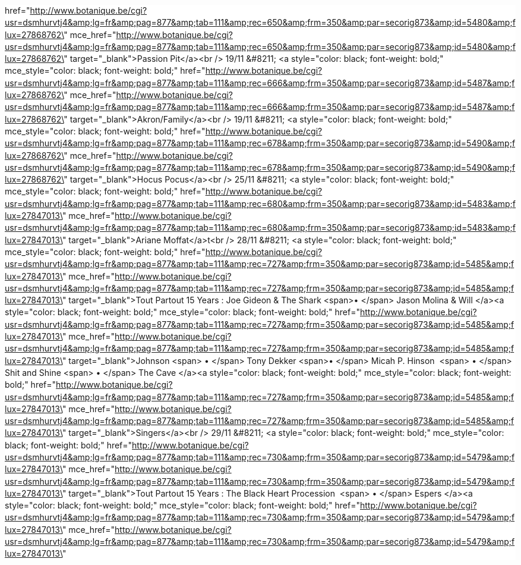 href=\"http://www.botanique.be/cgi?usr=dsmhurvtj4&amp;lg=fr&amp;pag=877&amp;tab=111&amp;rec=650&amp;frm=350&amp;par=secorig873&amp;id=5480&amp;flux=27868762\"
mce\_href=\"http://www.botanique.be/cgi?usr=dsmhurvtj4&amp;lg=fr&amp;pag=877&amp;tab=111&amp;rec=650&amp;frm=350&amp;par=secorig873&amp;id=5480&amp;flux=27868762\"
target=\"\_blank\"\>Passion Pit\</a\>\<br /\> 19/11 &\#8211; \<a
style=\"color: black; font-weight: bold;\" mce\_style=\"color: black;
font-weight: bold;\"
href=\"http://www.botanique.be/cgi?usr=dsmhurvtj4&amp;lg=fr&amp;pag=877&amp;tab=111&amp;rec=666&amp;frm=350&amp;par=secorig873&amp;id=5487&amp;flux=27868762\"
mce\_href=\"http://www.botanique.be/cgi?usr=dsmhurvtj4&amp;lg=fr&amp;pag=877&amp;tab=111&amp;rec=666&amp;frm=350&amp;par=secorig873&amp;id=5487&amp;flux=27868762\"
target=\"\_blank\"\>Akron/Family\</a\>\<br /\> 19/11 &\#8211; \<a
style=\"color: black; font-weight: bold;\" mce\_style=\"color: black;
font-weight: bold;\"
href=\"http://www.botanique.be/cgi?usr=dsmhurvtj4&amp;lg=fr&amp;pag=877&amp;tab=111&amp;rec=678&amp;frm=350&amp;par=secorig873&amp;id=5490&amp;flux=27868762\"
mce\_href=\"http://www.botanique.be/cgi?usr=dsmhurvtj4&amp;lg=fr&amp;pag=877&amp;tab=111&amp;rec=678&amp;frm=350&amp;par=secorig873&amp;id=5490&amp;flux=27868762\"
target=\"\_blank\"\>Hocus Pocus\</a\>\<br /\> 25/11 &\#8211; \<a
style=\"color: black; font-weight: bold;\" mce\_style=\"color: black;
font-weight: bold;\"
href=\"http://www.botanique.be/cgi?usr=dsmhurvtj4&amp;lg=fr&amp;pag=877&amp;tab=111&amp;rec=680&amp;frm=350&amp;par=secorig873&amp;id=5483&amp;flux=27847013\"
mce\_href=\"http://www.botanique.be/cgi?usr=dsmhurvtj4&amp;lg=fr&amp;pag=877&amp;tab=111&amp;rec=680&amp;frm=350&amp;par=secorig873&amp;id=5483&amp;flux=27847013\"
target=\"\_blank\"\>Ariane Moffat\</a\>t\<br /\> 28/11 &\#8211;&nbsp;\<a
style=\"color: black; font-weight: bold;\" mce\_style=\"color: black;
font-weight: bold;\"
href=\"http://www.botanique.be/cgi?usr=dsmhurvtj4&amp;lg=fr&amp;pag=877&amp;tab=111&amp;rec=727&amp;frm=350&amp;par=secorig873&amp;id=5485&amp;flux=27847013\"
mce\_href=\"http://www.botanique.be/cgi?usr=dsmhurvtj4&amp;lg=fr&amp;pag=877&amp;tab=111&amp;rec=727&amp;frm=350&amp;par=secorig873&amp;id=5485&amp;flux=27847013\"
target=\"\_blank\"\>Tout Partout 15 Years : Joe Gideon &amp; The Shark
\<span\>• \</span\> Jason Molina &amp; Will \</a\>\<a style=\"color:
black; font-weight: bold;\" mce\_style=\"color: black; font-weight:
bold;\"
href=\"http://www.botanique.be/cgi?usr=dsmhurvtj4&amp;lg=fr&amp;pag=877&amp;tab=111&amp;rec=727&amp;frm=350&amp;par=secorig873&amp;id=5485&amp;flux=27847013\"
mce\_href=\"http://www.botanique.be/cgi?usr=dsmhurvtj4&amp;lg=fr&amp;pag=877&amp;tab=111&amp;rec=727&amp;frm=350&amp;par=secorig873&amp;id=5485&amp;flux=27847013\"
target=\"\_blank\"\>Johnson \<span\> • \</span\> Tony
Dekker&nbsp;\<span\>• \</span\> Micah P. Hinson&nbsp; \<span\> •
\</span\> Shit and Shine \<span\> • \</span\> The Cave \</a\>\<a
style=\"color: black; font-weight: bold;\" mce\_style=\"color: black;
font-weight: bold;\"
href=\"http://www.botanique.be/cgi?usr=dsmhurvtj4&amp;lg=fr&amp;pag=877&amp;tab=111&amp;rec=727&amp;frm=350&amp;par=secorig873&amp;id=5485&amp;flux=27847013\"
mce\_href=\"http://www.botanique.be/cgi?usr=dsmhurvtj4&amp;lg=fr&amp;pag=877&amp;tab=111&amp;rec=727&amp;frm=350&amp;par=secorig873&amp;id=5485&amp;flux=27847013\"
target=\"\_blank\"\>Singers\</a\>\<br /\> 29/11 &\#8211; \<a
style=\"color: black; font-weight: bold;\" mce\_style=\"color: black;
font-weight: bold;\"
href=\"http://www.botanique.be/cgi?usr=dsmhurvtj4&amp;lg=fr&amp;pag=877&amp;tab=111&amp;rec=730&amp;frm=350&amp;par=secorig873&amp;id=5479&amp;flux=27847013\"
mce\_href=\"http://www.botanique.be/cgi?usr=dsmhurvtj4&amp;lg=fr&amp;pag=877&amp;tab=111&amp;rec=730&amp;frm=350&amp;par=secorig873&amp;id=5479&amp;flux=27847013\"
target=\"\_blank\"\>Tout Partout 15 Years : The Black Heart
Procession&nbsp; \<span\> • \</span\> Espers \</a\>\<a style=\"color:
black; font-weight: bold;\" mce\_style=\"color: black; font-weight:
bold;\"
href=\"http://www.botanique.be/cgi?usr=dsmhurvtj4&amp;lg=fr&amp;pag=877&amp;tab=111&amp;rec=730&amp;frm=350&amp;par=secorig873&amp;id=5479&amp;flux=27847013\"
mce\_href=\"http://www.botanique.be/cgi?usr=dsmhurvtj4&amp;lg=fr&amp;pag=877&amp;tab=111&amp;rec=730&amp;frm=350&amp;par=secorig873&amp;id=5479&amp;flux=27847013\"